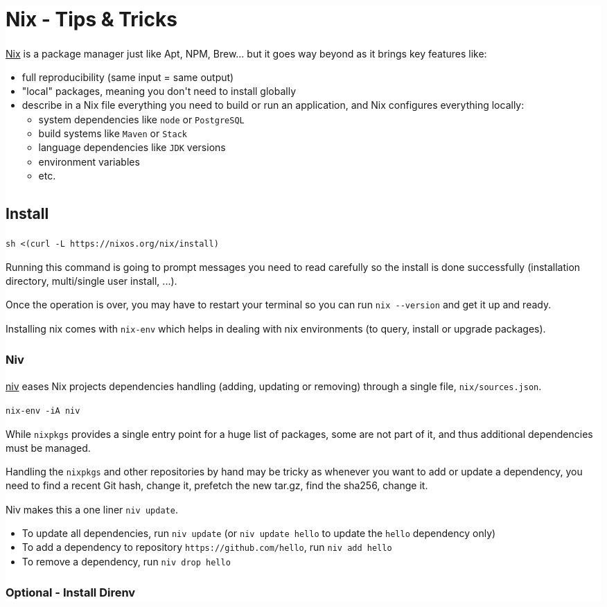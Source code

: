 # Nix - Tips & Tricks

[Nix](https://nixos.org/) is a package manager just like Apt, NPM, Brew... but it goes way beyond as it brings key features like:

- full reproducibility (same input = same output)
- "local" packages, meaning you don't need to install globally
- describe in a Nix file everything you need to build or run an application, and Nix configures everything locally:
  - system dependencies like `node` or `PostgreSQL`
  - build systems like `Maven` or `Stack`
  - language dependencies like `JDK` versions
  - environment variables
  - etc.

## Install

```shell
sh <(curl -L https://nixos.org/nix/install)
```

Running this command is going to prompt messages you need to read carefully so the install is done successfully (installation directory, multi/single user install, ...).

Once the operation is over, you may have to restart your terminal so you can run `nix --version` and get it up and ready.

Installing nix comes with `nix-env` which helps in dealing with nix environments (to query, install or upgrade packages).

### Niv

[niv](https://github.com/nmattia/niv) eases Nix projects dependencies handling (adding, updating or removing) through a single file, `nix/sources.json`.

```shell
nix-env -iA niv
```

While `nixpkgs` provides a single entry point for a huge list of packages, some are not part of it, and thus additional dependencies must be managed.

Handling the `nixpkgs` and other repositories by hand may be tricky as whenever you want to add or update a dependency, you need to find a recent Git hash, change it, prefetch the new tar.gz, find the sha256, change it.

Niv makes this a one liner `niv update`.

- To update all dependencies, run `niv update` (or `niv update hello` to update the `hello` dependency only)
- To add a dependency to repository `https://github.com/hello`, run `niv add hello`
- To remove a dependency, run `niv drop hello`

### Optional - Install Direnv
